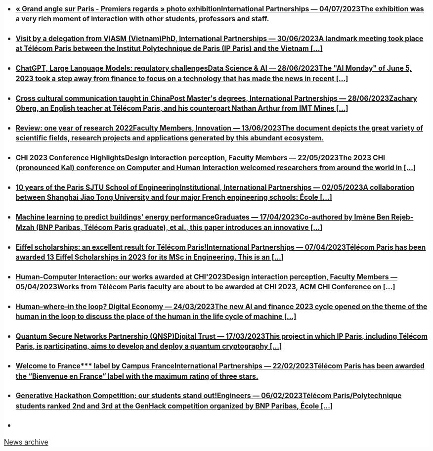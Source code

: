   * #### [« Grand angle sur Paris - Premiers regards » photo exhibitionInternational Partnerships — 04/07/2023The exhibition was a very rich moment of interaction with other students, professors and staff.](https://www.telecom-paris.fr/grand-angle-paris-photo-exhibition "« Grand angle sur Paris - Premiers regards » photo exhibition")
  * #### [Visit by a delegation from VIASM (Vietnam)PhD, International Partnerships — 30/06/2023A landmark meeting took place at Télécom Paris between the Institut Polytechnique de Paris (IP Paris) and the Vietnam [...]](https://www.telecom-paris.fr/viasm-visiting-institut-polytechnique-paris "Visit by a delegation from VIASM \(Vietnam\)")
  * #### [ChatGPT, Large Language Models: regulatory challengesData Science & AI — 28/06/2023The "AI Monday" of June 5, 2023 took a step away from finance to focus on a technology that has made the news in recent [...]](https://www.telecom-paris.fr/chatgpt-large-language-models-regulatory-challenges "ChatGPT, Large Language Models: regulatory challenges")
  * #### [Cross cultural communication taught in ChinaPost Master's degrees, International Partnerships — 28/06/2023Zachary Oberg, an English teacher at Télécom Paris, and his counterpart Nathan Arthur from IMT Mines [...]](https://www.telecom-paris.fr/cross-cultural-communication-post-master-innovation-entrepreneurship-china "Cross cultural communication taught in China")
  * #### [Review: one year of research 2022Faculty Members, Innovation — 13/06/2023The document depicts the great variety of scientific fields, research projects and applications generated by this abundant ecosystem.](https://www.telecom-paris.fr/research-review-2022 "Review: one year of research 2022")
  * #### [CHI 2023 Conference HighlightsDesign interaction perception, Faculty Members — 22/05/2023The 2023 CHI (pronounced Kaï) conference on Computer and Human Interaction welcomed researchers from around the world in [...]](https://www.telecom-paris.fr/human-computer-interaction-2023-conference-highlights "CHI 2023 Conference Highlights")
  * #### [10 years of the Paris SJTU School of EngineeringInstitutional, International Partnerships — 02/05/2023A collaboration between Shanghai Jiao Tong University and four major French engineering schools: École [...]](https://www.telecom-paris.fr/10-years-paris-sjtu-speit-shanghai "10 years of the Paris SJTU School of Engineering")
  * #### [Machine learning to predict buildings' energy performanceGraduates — 17/04/2023Co-authored by Imène Ben Rejeb-Mzah (BNP Paribas, Télécom Paris graduate), et al., this paper introduces an innovative [...]](https://www.telecom-paris.fr/machine-learning-predict-french-residential-buildings-energy-performance "Machine learning to predict buildings' energy performance")
  * #### [Eiffel scholarships: an excellent result for Télécom Paris!International Partnerships — 07/04/2023Télécom Paris has been awarded 13 Eiffel Scholarships in 2023 for its MSc in Engineering. This is an [...]](https://www.telecom-paris.fr/eiffel-scholarships-excellent-result "Eiffel scholarships: an excellent result for Télécom Paris!")
  * #### [Human-Computer Interaction: our works awarded at CHI'2023Design interaction perception, Faculty Members — 05/04/2023Works from Télécom Paris faculty are about to be awarded at CHI 2023, ACM CHI Conference on [...]](https://www.telecom-paris.fr/human-computer-interaction-works-awarded-chi-2023 "Human-Computer Interaction: our works awarded at CHI'2023")
  * #### [Human–where–in the loop? Digital Economy — 24/03/2023The new AI and finance 2023 cycle opened on the theme of the human in the loop to discuss the place of the human in the life cycle of machine [...]](https://www.telecom-paris.fr/human-where-in-the-loop "Human–where–in the loop? ")
  * #### [Quantum Secure Networks Partnership (QNSP)Digital Trust — 17/03/2023This project in which IP Paris, including Télécom Paris, is participating, aims to develop and deploy a quantum cryptography [...]](https://www.telecom-paris.fr/quantum-secure-networks-partnership "Quantum Secure Networks Partnership \(QNSP\)")
  * #### [Welcome to France*** label by Campus FranceInternational Partnerships — 22/02/2023Télécom Paris has been awarded the “Bienvenue en France” label with the maximum rating of three stars.](https://www.telecom-paris.fr/en/international/students/welcome "Welcome to France*** label by Campus France")
  * #### [Generative Hackathon Competition: our students stand out!Engineers — 06/02/2023Télécom Paris/Polytechnique students ranked 2nd and 3rd at the GenHack competition organized by BNP Paribas, École [...]](https://www.telecom-paris.fr/generative-hackathon-competition "Generative Hackathon Competition: our students stand out!")
  * 

[News archive](https://www.telecom-paris.fr/news/newsroom/archives "archives
des actualites")

